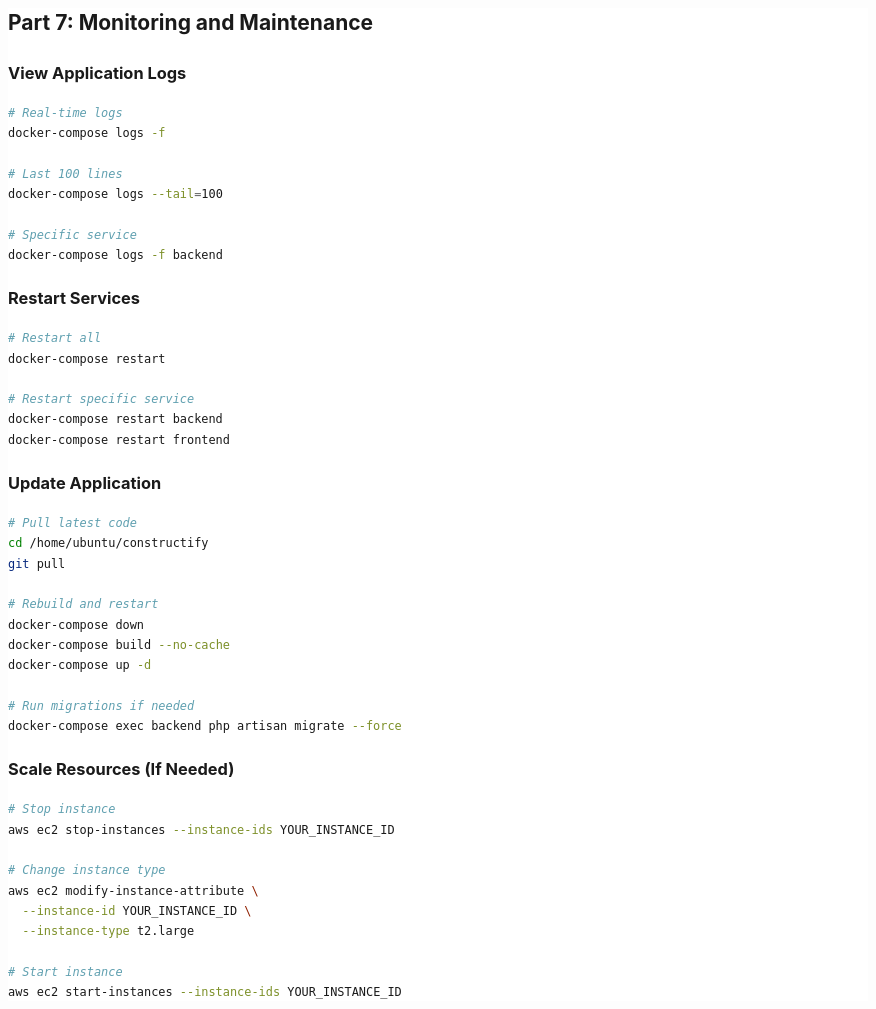 ## Part 7: Monitoring and Maintenance

### View Application Logs

```bash
# Real-time logs
docker-compose logs -f

# Last 100 lines
docker-compose logs --tail=100

# Specific service
docker-compose logs -f backend
```

### Restart Services

```bash
# Restart all
docker-compose restart

# Restart specific service
docker-compose restart backend
docker-compose restart frontend
```

### Update Application

```bash
# Pull latest code
cd /home/ubuntu/constructify
git pull

# Rebuild and restart
docker-compose down
docker-compose build --no-cache
docker-compose up -d

# Run migrations if needed
docker-compose exec backend php artisan migrate --force
```

### Scale Resources (If Needed)

```bash
# Stop instance
aws ec2 stop-instances --instance-ids YOUR_INSTANCE_ID

# Change instance type
aws ec2 modify-instance-attribute \
  --instance-id YOUR_INSTANCE_ID \
  --instance-type t2.large

# Start instance
aws ec2 start-instances --instance-ids YOUR_INSTANCE_ID
```
